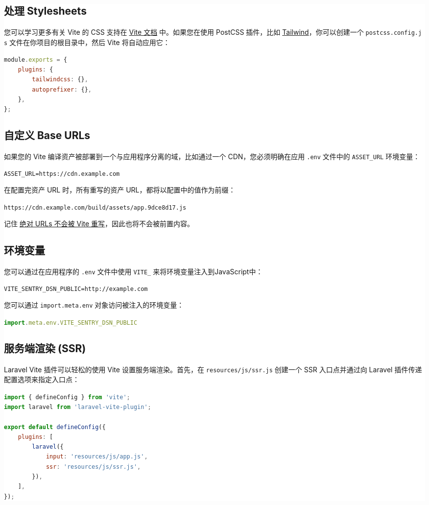 <a name="working-with-stylesheets"></a>
## 处理 Stylesheets

您可以学习更多有关 Vite 的 CSS 支持在 [Vite 文档](https://vitejs.dev/guide/features.html#css) 中。如果您在使用 PostCSS 插件，比如 [Tailwind](https://tailwindcss.com)，你可以创建一个 `postcss.config.js` 文件在你项目的根目录中，然后 Vite 将自动应用它：

```js
module.exports = {
    plugins: {
        tailwindcss: {},
        autoprefixer: {},
    },
};
```

<a name="custom-base-urls"></a>
## 自定义 Base URLs

如果您的 Vite 编译资产被部署到一个与应用程序分离的域，比如通过一个 CDN，您必须明确在应用 `.env` 文件中的 `ASSET_URL` 环境变量：

```env
ASSET_URL=https://cdn.example.com
```

在配置完资产 URL 时，所有重写的资产 URL，都将以配置中的值作为前缀：

```URL
https://cdn.example.com/build/assets/app.9dce8d17.js
```

记住 [绝对 URLs 不会被 Vite 重写](#url-processing)，因此也将不会被前置内容。

<a name="environment-variables"></a>
## 环境变量

您可以通过在应用程序的 `.env` 文件中使用 `VITE_` 来将环境变量注入到JavaScript中：

```env
VITE_SENTRY_DSN_PUBLIC=http://example.com
```



您可以通过 `import.meta.env` 对象访问被注入的环境变量：

```js
import.meta.env.VITE_SENTRY_DSN_PUBLIC
```

<a name="ssr"></a>
## 服务端渲染 (SSR)

Laravel Vite 插件可以轻松的使用 Vite 设置服务端渲染。首先，在 `resources/js/ssr.js` 创建一个 SSR 入口点并通过向 Laravel 插件传递配置选项来指定入口点：

```js
import { defineConfig } from 'vite';
import laravel from 'laravel-vite-plugin';

export default defineConfig({
    plugins: [
        laravel({
            input: 'resources/js/app.js',
            ssr: 'resources/js/ssr.js',
        }),
    ],
});
```
